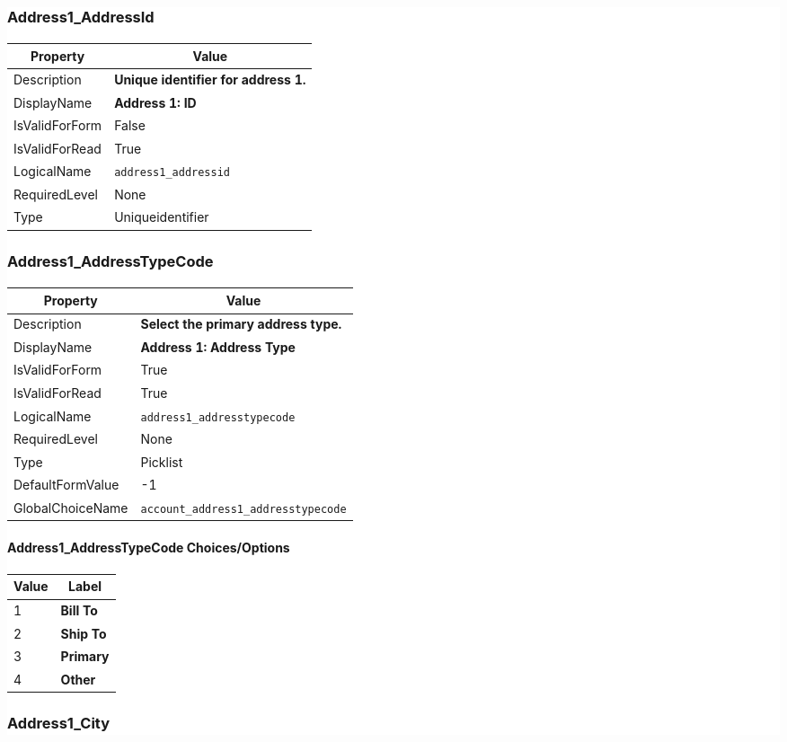 ### <a name="BKMK_Address1_AddressId"></a> Address1_AddressId

|Property|Value|
|---|---|
|Description|**Unique identifier for address 1.**|
|DisplayName|**Address 1: ID**|
|IsValidForForm|False|
|IsValidForRead|True|
|LogicalName|`address1_addressid`|
|RequiredLevel|None|
|Type|Uniqueidentifier|

### <a name="BKMK_Address1_AddressTypeCode"></a> Address1_AddressTypeCode

|Property|Value|
|---|---|
|Description|**Select the primary address type.**|
|DisplayName|**Address 1: Address Type**|
|IsValidForForm|True|
|IsValidForRead|True|
|LogicalName|`address1_addresstypecode`|
|RequiredLevel|None|
|Type|Picklist|
|DefaultFormValue|-1|
|GlobalChoiceName|`account_address1_addresstypecode`|

#### Address1_AddressTypeCode Choices/Options

|Value|Label|
|---|---|
|1|**Bill To**|
|2|**Ship To**|
|3|**Primary**|
|4|**Other**|

### <a name="BKMK_Address1_City"></a> Address1_City
